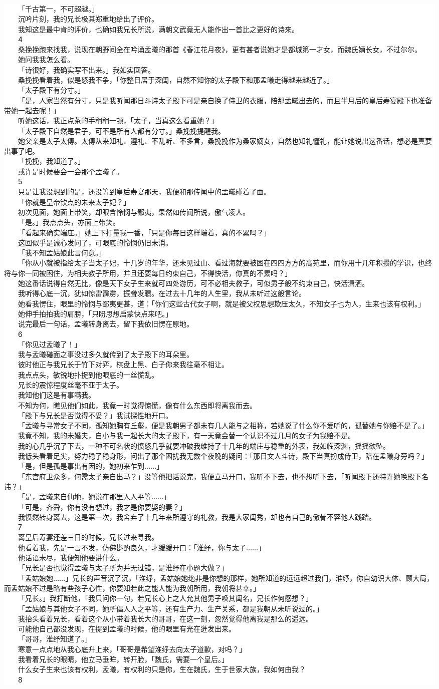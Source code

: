 &emsp;&emsp;「千古第一，不可超越。」  
&emsp;&emsp;沉吟片刻，我的兄长极其郑重地给出了评价。  
&emsp;&emsp;我知这是最中肯的评价，也确如我兄长所说，满朝文武竟无人能作出一首比之更好的诗来。  
&emsp;&emsp;4  
&emsp;&emsp;桑挽挽跑来找我，说现在朝野间全在吟诵孟曦的那首《春江花月夜》，更有甚者说她才是都城第一才女，而魏氏嫡长女，不过尔尔。  
&emsp;&emsp;她问我我怎么看。  
&emsp;&emsp;「诗很好，我确实写不出来。」我如实回答。  
&emsp;&emsp;桑挽挽看着我，似是怒我不争，「你整日居于深闺，自然不知你的太子殿下和那孟曦走得越来越近了。」  
&emsp;&emsp;「太子殿下有分寸。」  
&emsp;&emsp;「是，人家当然有分寸，只是我听闻那日斗诗太子殿下可是亲自换了侍卫的衣服，陪那孟曦出去的，而且半月后的皇后寿宴殿下也准备带她一起去呢！」  
&emsp;&emsp;听她这话，我正点茶的手稍稍一顿，「太子，当真这么看重她？」  
&emsp;&emsp;「太子殿下自然是君子，可不是所有人都有分寸。」桑挽挽提醒我。  
&emsp;&emsp;她父亲是太子太傅。太傅从来知礼、遵礼、不乱听、不多言，桑挽挽作为桑家嫡女，自然也知礼懂礼，能让她说出这番话，想必是真要出事了吧。  
&emsp;&emsp;「挽挽，我知道了。」  
&emsp;&emsp;或许是时候要会一会那个孟曦了。  
&emsp;&emsp;5  
&emsp;&emsp;只是让我没想到的是，还没等到皇后寿宴那天，我便和那传闻中的孟曦碰着了面。  
&emsp;&emsp;「你就是皇帝钦点的未来太子妃？」  
&emsp;&emsp;初次见面，她面上带笑，却眼含怜悯与鄙夷，果然如传闻所说，傲气凌人。  
&emsp;&emsp;「是。」我点点头，亦面上带笑。  
&emsp;&emsp;「看起来确实端庄。」她上下打量我一番，「只是你每日这样端着，真的不累吗？」  
&emsp;&emsp;这回似乎是诚心发问了，可眼底的怜悯仍旧未消。  
&emsp;&emsp;「我不知孟姑娘此言何意。」  
&emsp;&emsp;「你从小就被指给太子当太子妃，十几岁的年华，还未见过山、看过海就要被困在四四方方的高苑里，而你用十几年积攒的学识，也终将与你一同被困住，为相夫教子所用，并且还要每日约束自己，不得快活，你真的不累吗？」  
&emsp;&emsp;她这番话说得自然无比，像是天下女子生来就可四处游历，可不必相夫教子，可似男子般不约束自己，快活潇洒。  
&emsp;&emsp;我听得心底一沉，犹如惊雷霹雳，振聋发聩。在过去十几年的人生里，我从未听过这般言论。  
&emsp;&emsp;她看我愣住，眼里的怜悯与鄙夷更甚，道：「你们这些古代女子啊，就是被父权思想欺压太久，不知女子也为人，生来也该有权利。」  
&emsp;&emsp;她伸手拍拍我的肩膀，「只盼思想启蒙快点来吧。」  
&emsp;&emsp;说完最后一句话，孟曦转身离去，留下我依旧愣在原地。  
&emsp;&emsp;6  
&emsp;&emsp;「你见过孟曦了！」  
&emsp;&emsp;我与孟曦碰面之事没过多久就传到了太子殿下的耳朵里。  
&emsp;&emsp;彼时他正与我兄长于竹下对弈，棋盘上黑、白子你来我往毫不相让。  
&emsp;&emsp;我点点头，敏锐地扑捉到他眼底的一丝慌乱。  
&emsp;&emsp;兄长的震惊程度丝毫不亚于太子。  
&emsp;&emsp;我知他们这是有事瞒我。  
&emsp;&emsp;不知为何，瞧见他们如此，我竟一时觉得惊慌，像有什么东西即将离我而去。  
&emsp;&emsp;「殿下与兄长是否觉得不妥？」我试探性地开口。  
&emsp;&emsp;「孟曦与寻常女子不同，孤知她胸有丘壑，便是我朝男子都未有几人能与之相称，若她说了什么你不爱听的，孤替她与你赔不是了。」  
&emsp;&emsp;我竟不知，我的未婚夫，自小与我一起长大的太子殿下，有一天竟会替一个认识不过几月的女子为我赔不是。  
&emsp;&emsp;我的心几乎沉了下去，一种不可名状的愤怒几乎就要冲破我维持了十几年的端庄与稳重的外表，我如临深渊，摇摇欲坠。  
&emsp;&emsp;我低头看着足尖，努力稳了稳身形，问出了那个困扰我无数个夜晚的疑问：「那日文人斗诗，殿下当真扮成侍卫，陪在孟曦身旁吗？」  
&emsp;&emsp;「是，但是孤是事出有因的，她初来乍到……」  
&emsp;&emsp;「东宫府卫众多，何需太子亲自出马？」没等他把话说完，我便立马开口，我听不下去，也不想听下去，「听闻殿下还特许她唤殿下名讳？」  
&emsp;&emsp;「是，孟曦来自仙地，她说在那里人人平等……」  
&emsp;&emsp;「可是，齐舜，你有没有想过，我才是你要娶的妻？」  
&emsp;&emsp;我愤然转身离去，这是第一次，我舍弃了十几年来所遵守的礼教，我是大家闺秀，却也有自己的傲骨不容他人践踏。  
&emsp;&emsp;7  
&emsp;&emsp;离皇后寿宴还差三日的时候，兄长过来寻我。  
&emsp;&emsp;他看着我，先是一言不发，仿佛斟酌良久，才缓缓开口：「淮纾，你与太子……」  
&emsp;&emsp;他话语未尽，我便知他要讲什么。  
&emsp;&emsp;「兄长是否也觉得孟曦与太子所为并无过错，是淮纾在小题大做？」  
&emsp;&emsp;「孟姑娘她……」兄长的声音沉了沉，「淮纾，孟姑娘她绝非是你想的那样，她所知道的远远超过我们，淮纾，你自幼识大体、顾大局，而孟姑娘不过是略有些孩子心性，你要知若此之能人能为我朝所用，我朝将甚幸。」  
&emsp;&emsp;「兄长。」我打断他，「我只问你一句，若兄长心上之人允其他男子唤其闺名，兄长作何感想？」  
&emsp;&emsp;「孟姑娘与其他女子不同，她所倡人人之平等，还有生产力、生产关系，都是我朝从未听说过的。」  
&emsp;&emsp;我抬头看着兄长，看着这个从小带着我长大的哥哥，在这一刻，忽然觉得他离我是那么的遥远。  
&emsp;&emsp;可能他自己都没发现，在提到孟曦的时候，他的眼里有光在迸发出来。  
&emsp;&emsp;「哥哥，淮纾知道了。」  
&emsp;&emsp;寒意一点点地从我心底升上来，「哥哥是希望淮纾去向太子道歉，对吗？」  
&emsp;&emsp;我看着兄长的眼睛，他立马垂眸，转开脸，「魏氏，需要一个皇后。」  
&emsp;&emsp;什么女子生来也该有权利，孟曦，有权利的只是你，生在魏氏，生于世家大族，我如何由我？  
&emsp;&emsp;8  